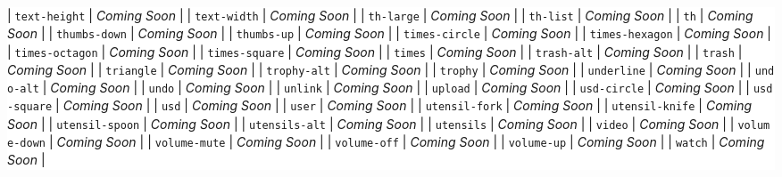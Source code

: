 | `text-height` | *Coming Soon* |
| `text-width` | *Coming Soon* |
| `th-large` | *Coming Soon* |
| `th-list` | *Coming Soon* |
| `th` | *Coming Soon* |
| `thumbs-down` | *Coming Soon* |
| `thumbs-up` | *Coming Soon* |
| `times-circle` | *Coming Soon* |
| `times-hexagon` | *Coming Soon* |
| `times-octagon` | *Coming Soon* |
| `times-square` | *Coming Soon* |
| `times` | *Coming Soon* |
| `trash-alt` | *Coming Soon* |
| `trash` | *Coming Soon* |
| `triangle` | *Coming Soon* |
| `trophy-alt` | *Coming Soon* |
| `trophy` | *Coming Soon* |
| `underline` | *Coming Soon* |
| `undo-alt` | *Coming Soon* |
| `undo` | *Coming Soon* |
| `unlink` | *Coming Soon* |
| `upload` | *Coming Soon* |
| `usd-circle` | *Coming Soon* |
| `usd-square` | *Coming Soon* |
| `usd` | *Coming Soon* |
| `user` | *Coming Soon* |
| `utensil-fork` | *Coming Soon* |
| `utensil-knife` | *Coming Soon* |
| `utensil-spoon` | *Coming Soon* |
| `utensils-alt` | *Coming Soon* |
| `utensils` | *Coming Soon* |
| `video` | *Coming Soon* |
| `volume-down` | *Coming Soon* |
| `volume-mute` | *Coming Soon* |
| `volume-off` | *Coming Soon* |
| `volume-up` | *Coming Soon* |
| `watch` | *Coming Soon* |
